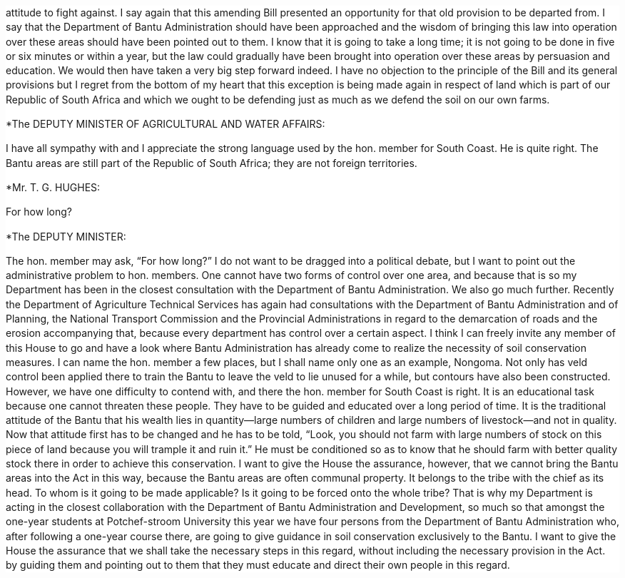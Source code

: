 attitude to fight against. I say again that this amending Bill presented an opportunity for that old provision to be departed from. I say that the Department of Bantu Administration should have been approached and the wisdom of bringing this law into operation over these areas should have been pointed out to them. I know that it is going to take a long time; it is not going to be done in five or six minutes or within a year, but the law could gradually have been brought into operation over these areas by persuasion and education. We would then have taken a very big step <span class="col_481-482" refersTo="page_0258"/>forward indeed. I have no objection to the principle of the Bill and its general provisions but I regret from the bottom of my heart that this exception is being made again in respect of land which is part of our Republic of South Africa and which we ought to be defending just as much as we defend the soil on our own farms.</p>

</speech>

<speech by="#deputy_minister_of_agricultural_and_water_affairs">

<from>*The <person refersTo="hansard_za">DEPUTY MINISTER OF AGRICULTURAL AND WATER AFFAIRS</person>:</from>

<p>I have all sympathy with and I appreciate the strong language used by the hon. member for South Coast. He is quite right. The Bantu areas are still part of the Republic of South Africa; they are not foreign territories.</p>

</speech>

<speech by="#hughes">

<from>*Mr. <person refersTo="hansard_za">T. G. HUGHES</person>:</from>

<p>For how long?</p>

</speech>

<speech by="#deputy_minister">

<from>*The <person refersTo="hansard_za">DEPUTY MINISTER</person>:</from>

<p>The hon. member may ask, &#x201C;For how long?&#x201D; I do not want to be dragged into a political debate, but I want to point out the administrative problem to hon. members. One cannot have two forms of control over one area, and because that is so my Department has been in the closest consultation with the Department of Bantu Administration. We also go much further. Recently the Department of Agriculture Technical Services has again had consultations with the Department of Bantu Administration and of Planning, the National Transport Commission and the Provincial Administrations in regard to the demarcation of roads and the erosion accompanying that, because every department has control over a certain aspect. I think I can freely invite any member of this House to go and have a look where Bantu Administration has already come to realize the necessity of soil conservation measures. I can name the hon. member a few places, but I shall name only one as an example, Nongoma. Not only has veld control been applied there to train the Bantu to leave the veld to lie unused for a while, but contours have also been constructed. However, we have one difficulty to contend with, and there the hon. member for South Coast is right. It is an educational task because one cannot threaten these people. They have to be guided and educated over a long period of time. It is the traditional attitude of the Bantu that his wealth lies in quantity&#x2014;large numbers of children and large numbers of livestock&#x2014;and not in quality. Now that attitude first has to be changed and he has to be told, &#x201C;Look, you should not farm with large numbers of stock on this piece of land because you will trample it and ruin it.&#x201D; He must be conditioned so as to know that he should farm with better quality stock there in order to achieve this conservation. I want to give the House the assurance, however, that we cannot bring the Bantu areas into the Act in this way, because the Bantu areas are often communal property. It belongs to the tribe with the chief as its head. To whom is it going to be made applicable? Is it going to be forced onto the whole tribe? That is why my Department is acting in the closest collaboration with the Department of Bantu Administration and Development, so much so that amongst the one-year students at Potchef-stroom University this year we have four persons from the Department of Bantu Administration who, after following a one-year course there, are going to give guidance in soil conservation exclusively to the Bantu. I want to give the House the assurance that we shall take the necessary steps in this regard, without including the necessary provision in the Act. by guiding them and pointing out to them that they must educate and direct their own people in this regard.</p>
